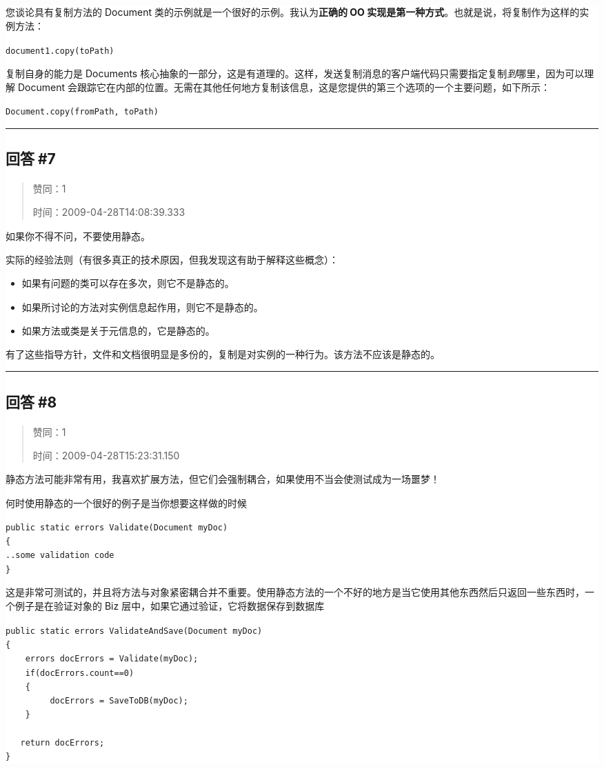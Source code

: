 您谈论具有复制方法的 Document 类的示例就是一个很好的示例。我认为**正确的 OO 实现是第一种方式**。也就是说，将复制作为这样的实例方法：

```
document1.copy(toPath) 
```

复制自身的能力是 Documents 核心抽象的一部分，这是有道理的。这样，发送复制消息的客户端代码只需要指定复制*到*哪里，因为可以理解 Document 会跟踪它在内部的位置。无需在其他任何地方复制该信息，这是您提供的第三个选项的一个主要问题，如下所示：

```
Document.copy(fromPath, toPath) 
```

* * *

## 回答 #7

> 赞同：1
> 
> 时间：2009-04-28T14:08:39.333

如果你不得不问，不要使用静态。

实际的经验法则（有很多真正的技术原因，但我发现这有助于解释这些概念）：

*   如果有问题的类可以存在多次，则它不是静态的。

*   如果所讨论的方法对实例信息起作用，则它不是静态的。

*   如果方法或类是关于元信息的，它是静态的。

有了这些指导方针，文件和文档很明显是多份的，复制是对实例的一种行为。该方法不应该是静态的。

* * *

## 回答 #8

> 赞同：1
> 
> 时间：2009-04-28T15:23:31.150

静态方法可能非常有用，我喜欢扩展方法，但它们会强制耦合，如果使用不当会使测试成为一场噩梦！

何时使用静态的一个很好的例子是当你想要这样做的时候

```
public static errors Validate(Document myDoc)
{
..some validation code
} 
```

这是非常可测试的，并且将方法与对象紧密耦合并不重要。使用静态方法的一个不好的地方是当它使用其他东西然后只返回一些东西时，一个例子是在验证对象的 Biz 层中，如果它通过验证，它将数据保存到数据库

```
public static errors ValidateAndSave(Document myDoc)
{
    errors docErrors = Validate(myDoc);
    if(docErrors.count==0)
    {
         docErrors = SaveToDB(myDoc);
    }

   return docErrors; 
} 
```
